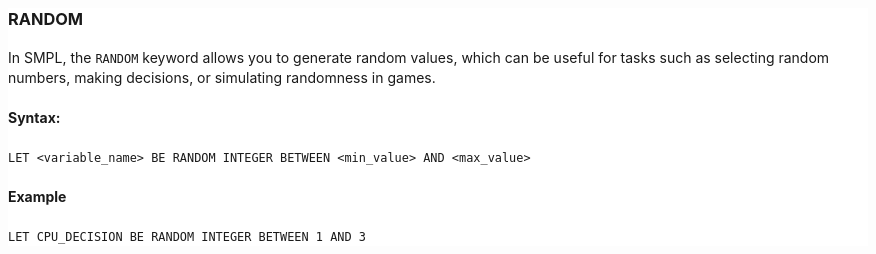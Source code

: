 ### RANDOM

In SMPL, the `RANDOM` keyword allows you to generate random values, which can be useful for tasks such as selecting random numbers, making decisions, or simulating randomness in games.

#### Syntax:

```smpl
LET <variable_name> BE RANDOM INTEGER BETWEEN <min_value> AND <max_value>
```

#### Example

```smpl
LET CPU_DECISION BE RANDOM INTEGER BETWEEN 1 AND 3
```
